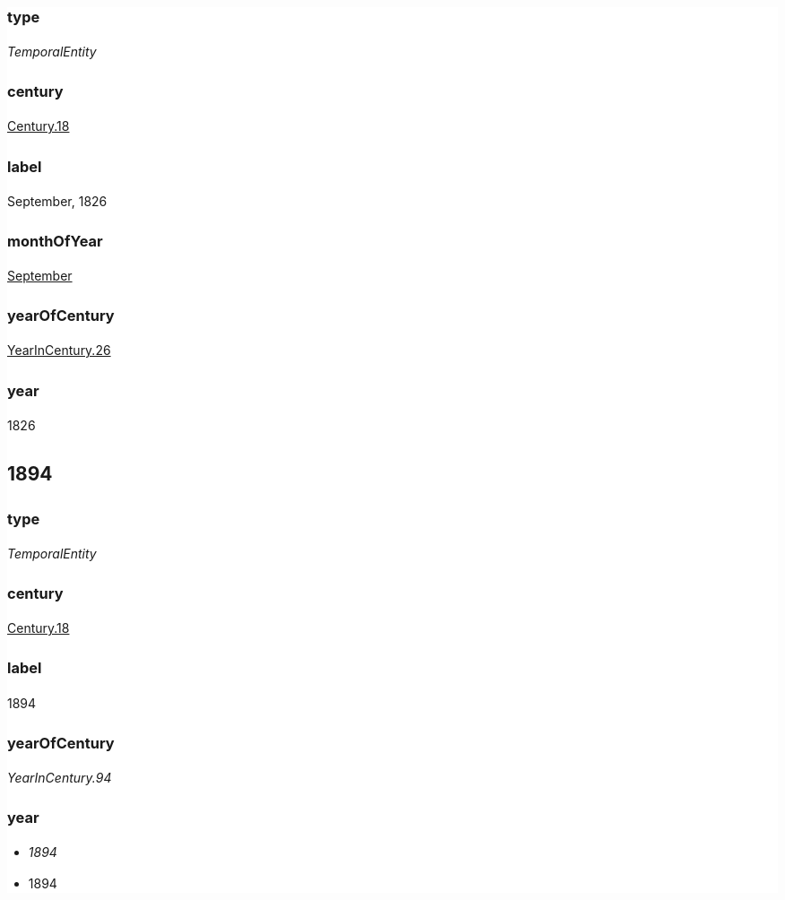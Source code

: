 ### type


*TemporalEntity*

### century


[Century.18](#Century.18)

### label


September, 1826

### monthOfYear


[September](#September)

### yearOfCentury


[YearInCentury.26](#YearInCentury.26)

### year


1826

## 1894

### type


*TemporalEntity*

### century


[Century.18](#Century.18)

### label


1894

### yearOfCentury


*YearInCentury.94*

### year

 - *1894*

 - 1894

